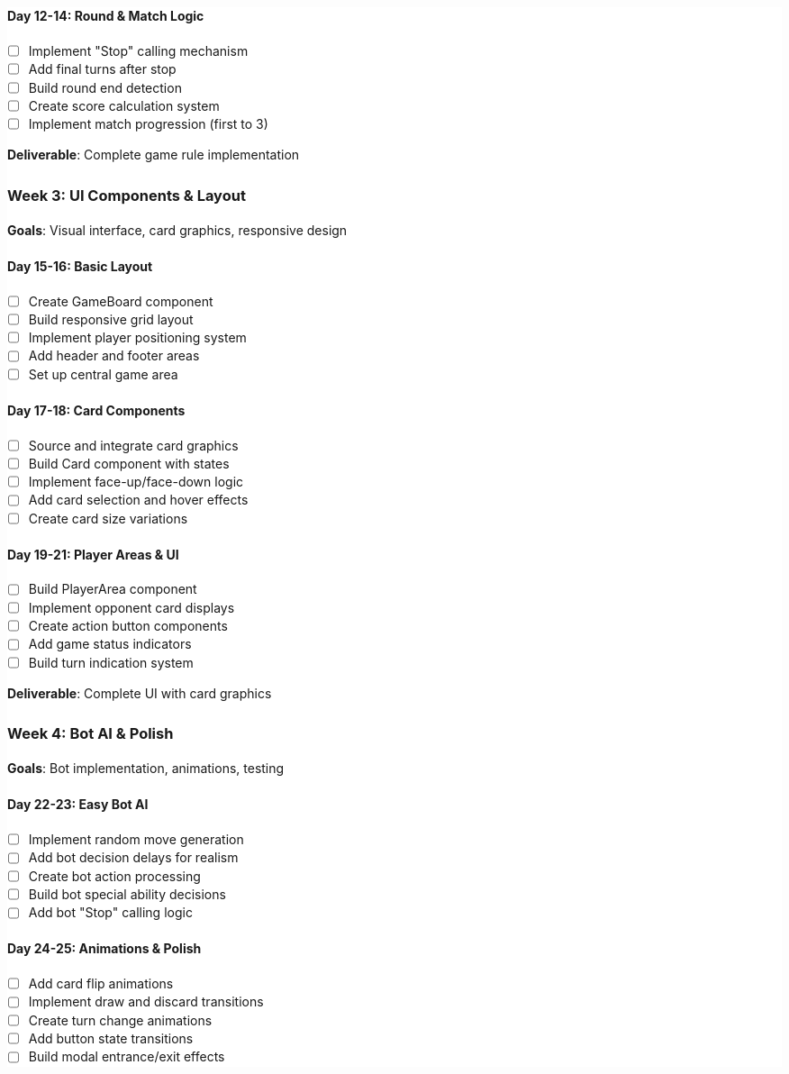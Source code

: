 #### Day 12-14: Round & Match Logic
- [ ] Implement "Stop" calling mechanism
- [ ] Add final turns after stop
- [ ] Build round end detection
- [ ] Create score calculation system
- [ ] Implement match progression (first to 3)

**Deliverable**: Complete game rule implementation

### Week 3: UI Components & Layout
**Goals**: Visual interface, card graphics, responsive design

#### Day 15-16: Basic Layout
- [ ] Create GameBoard component
- [ ] Build responsive grid layout
- [ ] Implement player positioning system
- [ ] Add header and footer areas
- [ ] Set up central game area

#### Day 17-18: Card Components
- [ ] Source and integrate card graphics
- [ ] Build Card component with states
- [ ] Implement face-up/face-down logic
- [ ] Add card selection and hover effects
- [ ] Create card size variations

#### Day 19-21: Player Areas & UI
- [ ] Build PlayerArea component
- [ ] Implement opponent card displays
- [ ] Create action button components
- [ ] Add game status indicators
- [ ] Build turn indication system

**Deliverable**: Complete UI with card graphics

### Week 4: Bot AI & Polish
**Goals**: Bot implementation, animations, testing

#### Day 22-23: Easy Bot AI
- [ ] Implement random move generation
- [ ] Add bot decision delays for realism
- [ ] Create bot action processing
- [ ] Build bot special ability decisions
- [ ] Add bot "Stop" calling logic

#### Day 24-25: Animations & Polish
- [ ] Add card flip animations
- [ ] Implement draw and discard transitions
- [ ] Create turn change animations
- [ ] Add button state transitions
- [ ] Build modal entrance/exit effects

